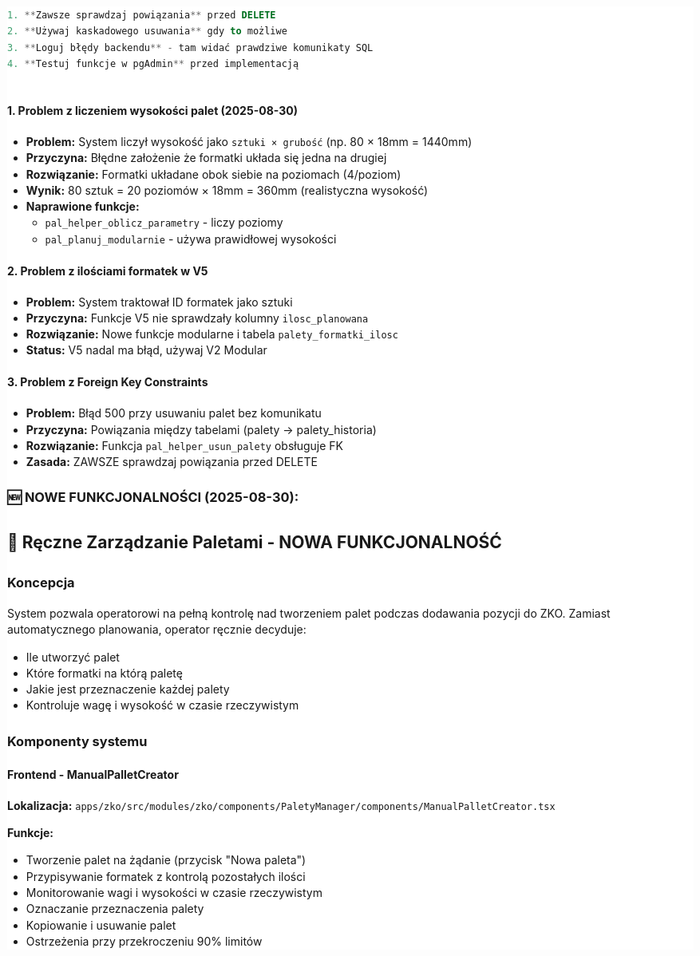 ```sql
1. **Zawsze sprawdzaj powiązania** przed DELETE
2. **Używaj kaskadowego usuwania** gdy to możliwe
3. **Loguj błędy backendu** - tam widać prawdziwe komunikaty SQL
4. **Testuj funkcje w pgAdmin** przed implementacją



```
#### 1. **Problem z liczeniem wysokości palet (2025-08-30)**
- **Problem:** System liczył wysokość jako `sztuki × grubość` (np. 80 × 18mm = 1440mm)
- **Przyczyna:** Błędne założenie że formatki układa się jedna na drugiej
- **Rozwiązanie:** Formatki układane obok siebie na poziomach (4/poziom)
- **Wynik:** 80 sztuk = 20 poziomów × 18mm = 360mm (realistyczna wysokość)
- **Naprawione funkcje:**
  - `pal_helper_oblicz_parametry` - liczy poziomy
  - `pal_planuj_modularnie` - używa prawidłowej wysokości

#### 2. **Problem z ilościami formatek w V5**
- **Problem:** System traktował ID formatek jako sztuki
- **Przyczyna:** Funkcje V5 nie sprawdzały kolumny `ilosc_planowana`
- **Rozwiązanie:** Nowe funkcje modularne i tabela `palety_formatki_ilosc`
- **Status:** V5 nadal ma błąd, używaj V2 Modular

#### 3. **Problem z Foreign Key Constraints**
- **Problem:** Błąd 500 przy usuwaniu palet bez komunikatu
- **Przyczyna:** Powiązania między tabelami (palety → palety_historia)
- **Rozwiązanie:** Funkcja `pal_helper_usun_palety` obsługuje FK
- **Zasada:** ZAWSZE sprawdzaj powiązania przed DELETE

### 🆕 **NOWE FUNKCJONALNOŚCI (2025-08-30):**

## 🎯 Ręczne Zarządzanie Paletami - NOWA FUNKCJONALNOŚĆ

### Koncepcja
System pozwala operatorowi na pełną kontrolę nad tworzeniem palet podczas dodawania pozycji do ZKO. Zamiast automatycznego planowania, operator ręcznie decyduje:
- Ile utworzyć palet
- Które formatki na którą paletę
- Jakie jest przeznaczenie każdej palety
- Kontroluje wagę i wysokość w czasie rzeczywistym

### Komponenty systemu

#### Frontend - ManualPalletCreator
**Lokalizacja:** `apps/zko/src/modules/zko/components/PaletyManager/components/ManualPalletCreator.tsx`

**Funkcje:**
- Tworzenie palet na żądanie (przycisk "Nowa paleta")
- Przypisywanie formatek z kontrolą pozostałych ilości
- Monitorowanie wagi i wysokości w czasie rzeczywistym
- Oznaczanie przeznaczenia palety
- Kopiowanie i usuwanie palet
- Ostrzeżenia przy przekroczeniu 90% limitów

